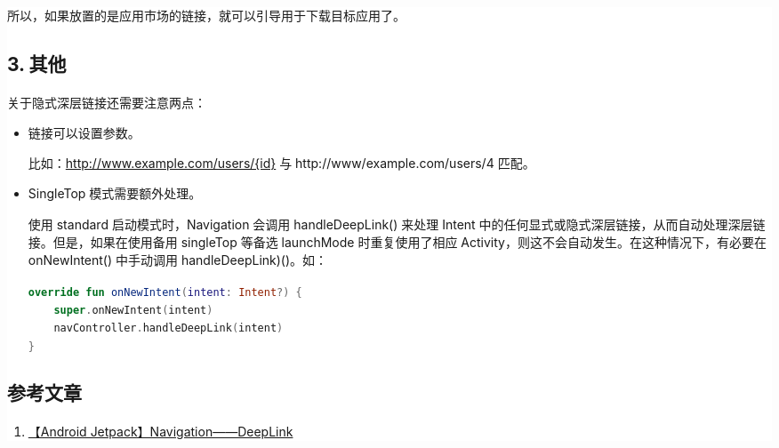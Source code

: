   所以，如果放置的是应用市场的链接，就可以引导用于下载目标应用了。

## 3. 其他

关于隐式深层链接还需要注意两点：

* 链接可以设置参数。

  比如：http://www.example.com/users/{id} 与 http://www/example.com/users/4 匹配。 

* SingleTop 模式需要额外处理。

  使用 standard 启动模式时，Navigation 会调用 handleDeepLink() 来处理 Intent 中的任何显式或隐式深层链接，从而自动处理深层链接。但是，如果在使用备用 singleTop 等备选 launchMode 时重复使用了相应 Activity，则这不会自动发生。在这种情况下，有必要在 onNewIntent() 中手动调用 handleDeepLink)()。如：

  ```kotlin
  override fun onNewIntent(intent: Intent?) {
      super.onNewIntent(intent)
      navController.handleDeepLink(intent)
  }
  ```

## 参考文章

1. [【Android Jetpack】Navigation——DeepLink](https://blog.csdn.net/qq_26460841/article/details/124531340)